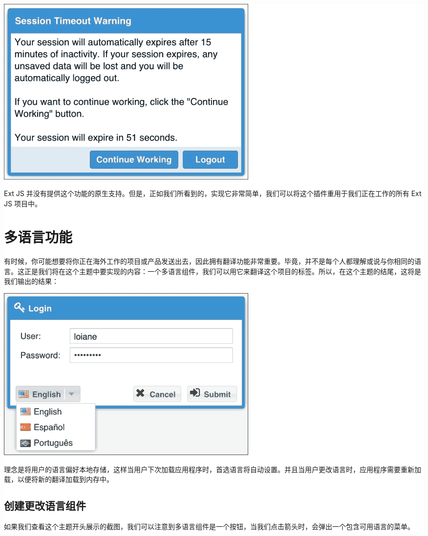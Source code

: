 ![客户端活动监控器](img/0457OT_04_06.jpg)

Ext JS 并没有提供这个功能的原生支持。但是，正如我们所看到的，实现它非常简单，我们可以将这个插件重用于我们正在工作的所有 Ext JS 项目中。

# 多语言功能

有时候，你可能想要将你正在海外工作的项目或产品发送出去，因此拥有翻译功能非常重要。毕竟，并不是每个人都理解或说与你相同的语言。这正是我们将在这个主题中要实现的内容：一个多语言组件，我们可以用它来翻译这个项目的标签。所以，在这个主题的结尾，这将是我们输出的结果：

![多语言功能](img/0457OT_04_07.jpg)

理念是将用户的语言偏好本地存储，这样当用户下次加载应用程序时，首选语言将自动设置。并且当用户更改语言时，应用程序需要重新加载，以便将新的翻译加载到内存中。

## 创建更改语言组件

如果我们查看这个主题开头展示的截图，我们可以注意到多语言组件是一个按钮，当我们点击箭头时，会弹出一个包含可用语言的菜单。
